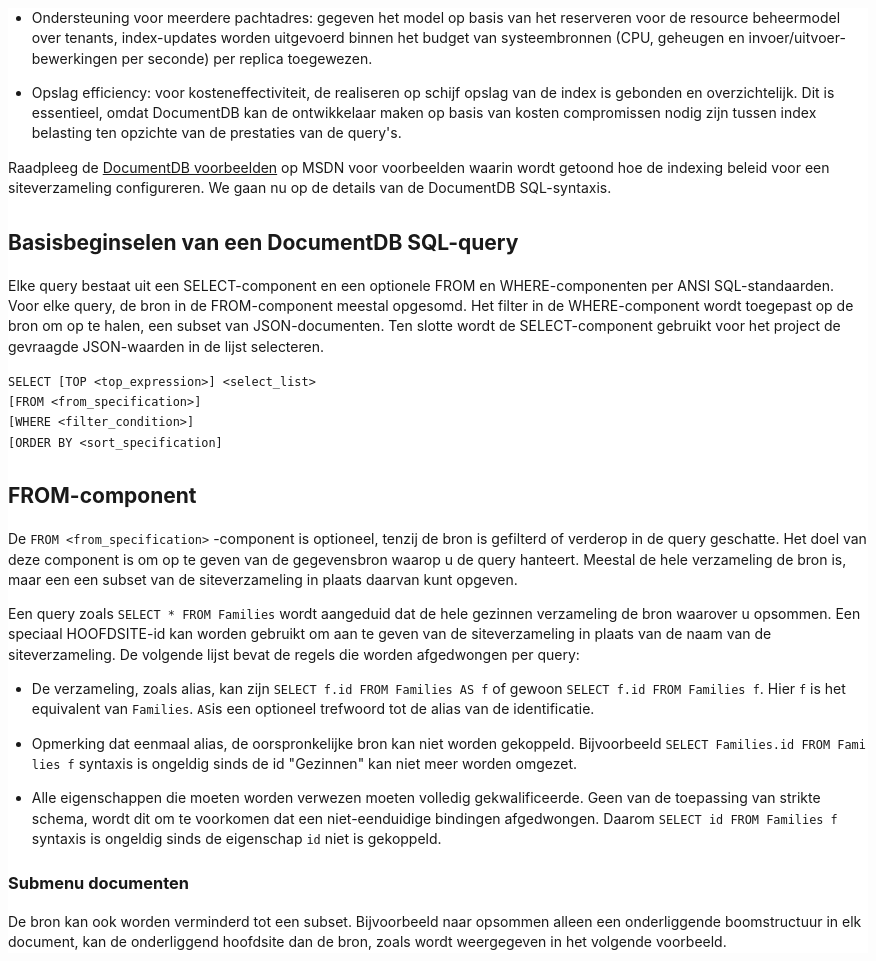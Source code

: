 -   Ondersteuning voor meerdere pachtadres: gegeven het model op basis van het reserveren voor de resource beheermodel over tenants, index-updates worden uitgevoerd binnen het budget van systeembronnen (CPU, geheugen en invoer/uitvoer-bewerkingen per seconde) per replica toegewezen. 

-   Opslag efficiency: voor kosteneffectiviteit, de realiseren op schijf opslag van de index is gebonden en overzichtelijk. Dit is essentieel, omdat DocumentDB kan de ontwikkelaar maken op basis van kosten compromissen nodig zijn tussen index belasting ten opzichte van de prestaties van de query's.  

Raadpleeg de [DocumentDB voorbeelden](https://github.com/Azure/azure-documentdb-net) op MSDN voor voorbeelden waarin wordt getoond hoe de indexing beleid voor een siteverzameling configureren. We gaan nu op de details van de DocumentDB SQL-syntaxis.


## <a name="basics-of-a-documentdb-sql-query"></a>Basisbeginselen van een DocumentDB SQL-query
Elke query bestaat uit een SELECT-component en een optionele FROM en WHERE-componenten per ANSI SQL-standaarden. Voor elke query, de bron in de FROM-component meestal opgesomd. Het filter in de WHERE-component wordt toegepast op de bron om op te halen, een subset van JSON-documenten. Ten slotte wordt de SELECT-component gebruikt voor het project de gevraagde JSON-waarden in de lijst selecteren.
    
    SELECT [TOP <top_expression>] <select_list> 
    [FROM <from_specification>] 
    [WHERE <filter_condition>]
    [ORDER BY <sort_specification]    


## <a name="from-clause"></a>FROM-component
De `FROM <from_specification>` -component is optioneel, tenzij de bron is gefilterd of verderop in de query geschatte. Het doel van deze component is om op te geven van de gegevensbron waarop u de query hanteert. Meestal de hele verzameling de bron is, maar een een subset van de siteverzameling in plaats daarvan kunt opgeven. 

Een query zoals `SELECT * FROM Families` wordt aangeduid dat de hele gezinnen verzameling de bron waarover u opsommen. Een speciaal HOOFDSITE-id kan worden gebruikt om aan te geven van de siteverzameling in plaats van de naam van de siteverzameling. De volgende lijst bevat de regels die worden afgedwongen per query:

- De verzameling, zoals alias, kan zijn `SELECT f.id FROM Families AS f` of gewoon `SELECT f.id FROM Families f`. Hier `f` is het equivalent van `Families`. `AS`is een optioneel trefwoord tot de alias van de identificatie.

-   Opmerking dat eenmaal alias, de oorspronkelijke bron kan niet worden gekoppeld. Bijvoorbeeld `SELECT Families.id FROM Families f` syntaxis is ongeldig sinds de id "Gezinnen" kan niet meer worden omgezet.

-   Alle eigenschappen die moeten worden verwezen moeten volledig gekwalificeerde. Geen van de toepassing van strikte schema, wordt dit om te voorkomen dat een niet-eenduidige bindingen afgedwongen. Daarom `SELECT id FROM Families f` syntaxis is ongeldig sinds de eigenschap `id` niet is gekoppeld.
    
### <a name="sub-documents"></a>Submenu documenten
De bron kan ook worden verminderd tot een subset. Bijvoorbeeld naar opsommen alleen een onderliggende boomstructuur in elk document, kan de onderliggend hoofdsite dan de bron, zoals wordt weergegeven in het volgende voorbeeld.


[1]: ./media/documentdb-sql-query/sql-query1.png
[introduction]: documentdb-introduction.md
[consistency-levels]: documentdb-consistency-levels.md